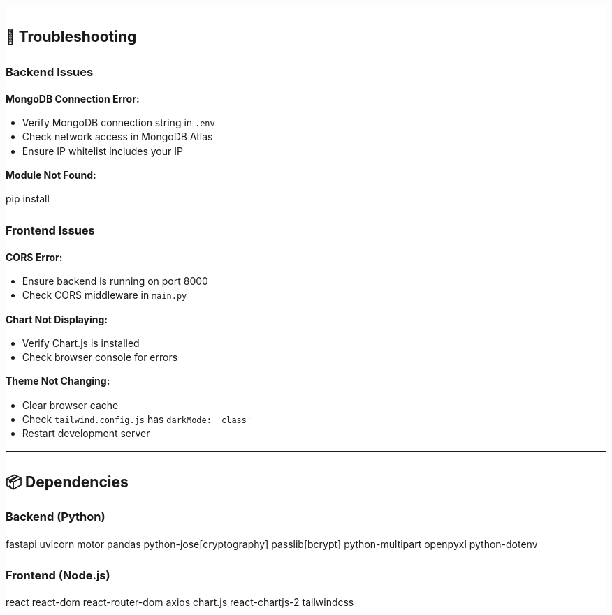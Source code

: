 
---

## 🐛 Troubleshooting

### Backend Issues
**MongoDB Connection Error:**
- Verify MongoDB connection string in `.env`
- Check network access in MongoDB Atlas
- Ensure IP whitelist includes your IP

**Module Not Found:**

pip install <missing-module>


### Frontend Issues
**CORS Error:**
- Ensure backend is running on port 8000
- Check CORS middleware in `main.py`

**Chart Not Displaying:**
- Verify Chart.js is installed
- Check browser console for errors

**Theme Not Changing:**
- Clear browser cache
- Check `tailwind.config.js` has `darkMode: 'class'`
- Restart development server

---

## 📦 Dependencies

### Backend (Python)

fastapi
uvicorn
motor
pandas
python-jose[cryptography]
passlib[bcrypt]
python-multipart
openpyxl
python-dotenv


### Frontend (Node.js)
react
react-dom
react-router-dom
axios
chart.js
react-chartjs-2
tailwindcss
